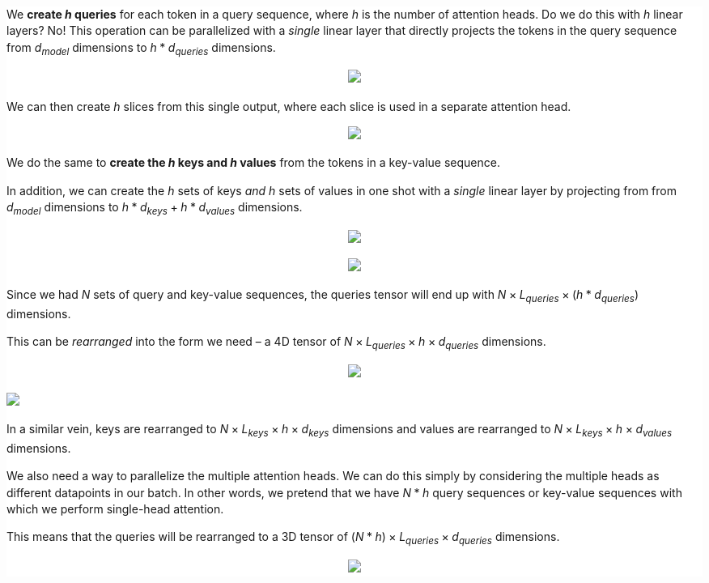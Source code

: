 We **create $h$ queries** for each token in a query sequence, where $h$ is the number of attention heads. Do we do this with $h$ linear layers? No! This operation can be parallelized with a *single* linear layer that directly projects the tokens in the query sequence from $d_{model}$ dimensions to $h * d_{queries}$ dimensions.

<p align="center">                            
<img src="./img/implementation_queries_1.PNG">
</p>

We can then create $h$ slices from this single output, where each slice is used in a separate attention head.

<p align="center">                            
<img src="./img/implementation_queries_2.PNG">
</p>

We do the same to **create the $h$ keys and $h$ values** from the tokens in a key-value sequence. 

In addition, we can create the $h$ sets of keys _and_ $h$ sets of values in one shot with a *single* linear layer by projecting from from $d_{model}$ dimensions to $h * d_{keys} + h * d_{values}$ dimensions.

<p align="center">                            
<img src="./img/implementation_keys_values_1.PNG">
</p>

<p align="center">                            
<img src="./img/implementation_keys_values_2.PNG">
</p>

Since we had $N$ sets of query and key-value sequences, the queries tensor will end up with $N \times L_{queries} \times (h * d_{queries})$ dimensions. 

This can be *rearranged* into the form we need – a 4D tensor of $N \times L_{queries} \times h \times d_{queries}$ dimensions.

<p align="center">                            
<img src="./img/queries_shape_1.PNG">
</p>

![](/Users/wanrenwang/Library/Application%20Support/marktext/images/2024-07-11-20-43-49-image.png)

In a similar vein, keys are rearranged to $N \times L_{keys} \times h \times d_{keys}$ dimensions and values are rearranged to $N \times L_{keys} \times h \times d_{values}$ dimensions.

We also need a way to parallelize the multiple attention heads. We can do this simply by considering the multiple heads as different datapoints in our batch. In other words, we pretend that we have $N * h$ query sequences or key-value sequences with which we perform single-head attention.

This means that the queries will be rearranged to a 3D tensor of $(N * h) \times L_{queries} \times d_{queries}$ dimensions.

<p align="center">                            
<img src="./img/queries_shape_2.PNG">
</p>
